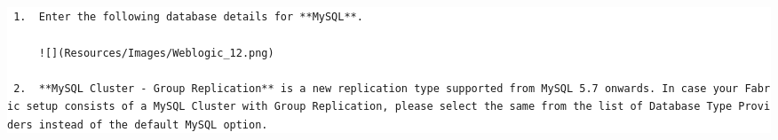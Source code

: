      1.  Enter the following database details for **MySQL**.  
    
         ![](Resources/Images/Weblogic_12.png)

     2.  **MySQL Cluster - Group Replication** is a new replication type supported from MySQL 5.7 onwards. In case your Fabric setup consists of a MySQL Cluster with Group Replication, please select the same from the list of Database Type Providers instead of the default MySQL option.
